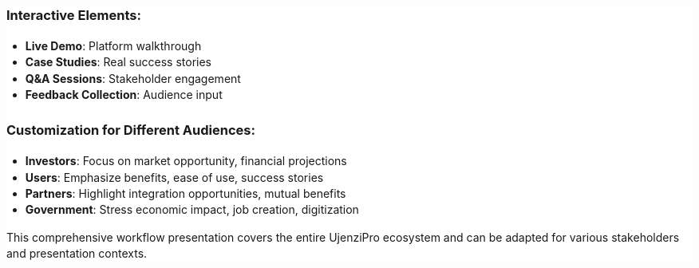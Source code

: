 ### Interactive Elements:
- **Live Demo**: Platform walkthrough
- **Case Studies**: Real success stories
- **Q&A Sessions**: Stakeholder engagement
- **Feedback Collection**: Audience input

### Customization for Different Audiences:
- **Investors**: Focus on market opportunity, financial projections
- **Users**: Emphasize benefits, ease of use, success stories
- **Partners**: Highlight integration opportunities, mutual benefits
- **Government**: Stress economic impact, job creation, digitization

This comprehensive workflow presentation covers the entire UjenziPro ecosystem and can be adapted for various stakeholders and presentation contexts.